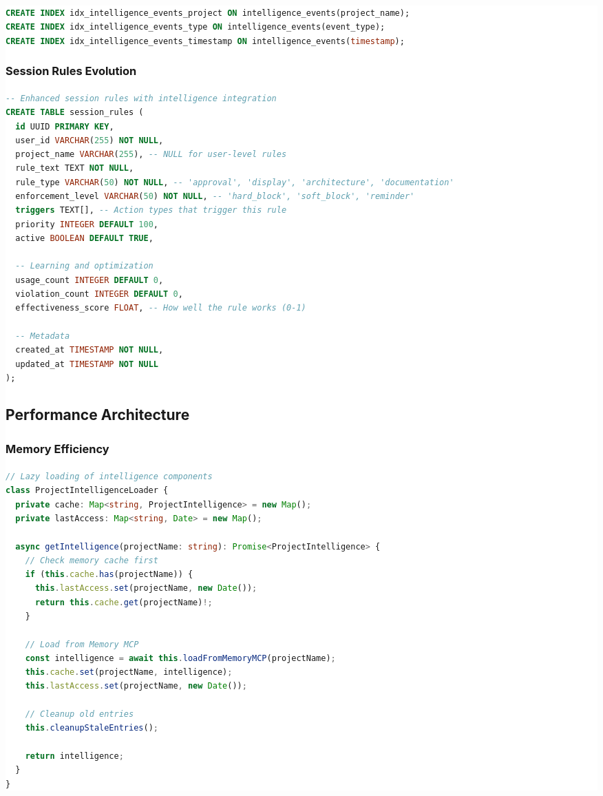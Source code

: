 ```sql
CREATE INDEX idx_intelligence_events_project ON intelligence_events(project_name);
CREATE INDEX idx_intelligence_events_type ON intelligence_events(event_type);
CREATE INDEX idx_intelligence_events_timestamp ON intelligence_events(timestamp);
```

### Session Rules Evolution
```sql
-- Enhanced session rules with intelligence integration
CREATE TABLE session_rules (
  id UUID PRIMARY KEY,
  user_id VARCHAR(255) NOT NULL,
  project_name VARCHAR(255), -- NULL for user-level rules
  rule_text TEXT NOT NULL,
  rule_type VARCHAR(50) NOT NULL, -- 'approval', 'display', 'architecture', 'documentation'
  enforcement_level VARCHAR(50) NOT NULL, -- 'hard_block', 'soft_block', 'reminder'
  triggers TEXT[], -- Action types that trigger this rule
  priority INTEGER DEFAULT 100,
  active BOOLEAN DEFAULT TRUE,
  
  -- Learning and optimization
  usage_count INTEGER DEFAULT 0,
  violation_count INTEGER DEFAULT 0,
  effectiveness_score FLOAT, -- How well the rule works (0-1)
  
  -- Metadata
  created_at TIMESTAMP NOT NULL,
  updated_at TIMESTAMP NOT NULL
);
```

## Performance Architecture

### Memory Efficiency
```typescript
// Lazy loading of intelligence components
class ProjectIntelligenceLoader {
  private cache: Map<string, ProjectIntelligence> = new Map();
  private lastAccess: Map<string, Date> = new Map();
  
  async getIntelligence(projectName: string): Promise<ProjectIntelligence> {
    // Check memory cache first
    if (this.cache.has(projectName)) {
      this.lastAccess.set(projectName, new Date());
      return this.cache.get(projectName)!;
    }
    
    // Load from Memory MCP
    const intelligence = await this.loadFromMemoryMCP(projectName);
    this.cache.set(projectName, intelligence);
    this.lastAccess.set(projectName, new Date());
    
    // Cleanup old entries
    this.cleanupStaleEntries();
    
    return intelligence;
  }
}
```
